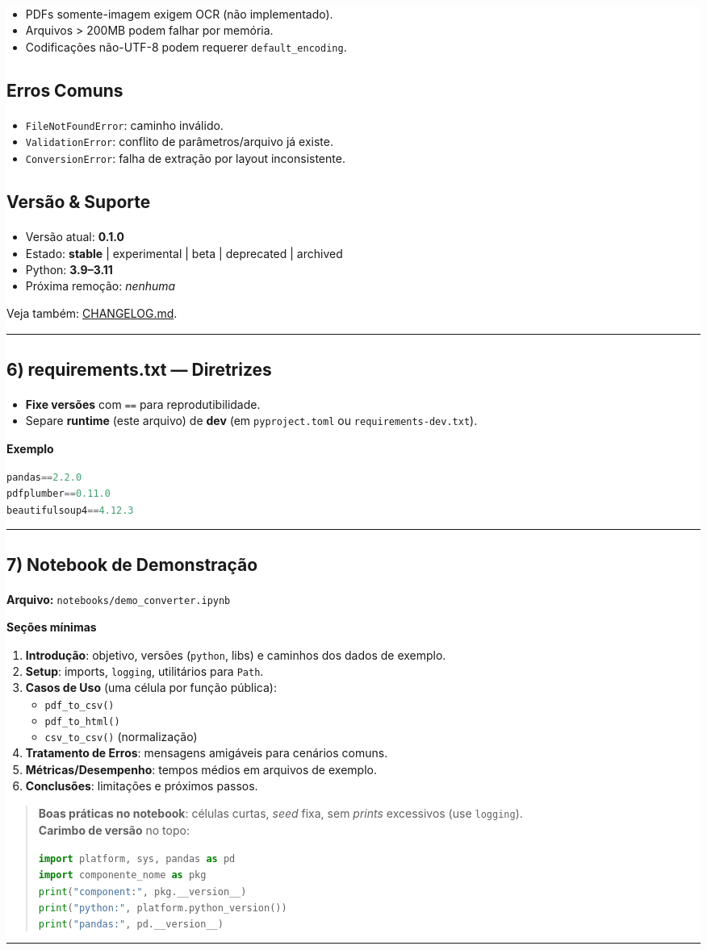 * PDFs somente-imagem exigem OCR (não implementado).
* Arquivos > 200MB podem falhar por memória.
* Codificações não-UTF-8 podem requerer `default_encoding`.

## Erros Comuns

* `FileNotFoundError`: caminho inválido.
* `ValidationError`: conflito de parâmetros/arquivo já existe.
* `ConversionError`: falha de extração por layout inconsistente.

## Versão & Suporte

* Versão atual: **0.1.0**
* Estado: **stable** | experimental | beta | deprecated | archived
* Python: **3.9–3.11**
* Próxima remoção: *nenhuma*

Veja também: [CHANGELOG.md](./CHANGELOG.md).


---

## 6) requirements.txt — Diretrizes

- **Fixe versões** com `==` para reprodutibilidade.  
- Separe **runtime** (este arquivo) de **dev** (em `pyproject.toml` ou `requirements-dev.txt`).

**Exemplo**
```python
pandas==2.2.0
pdfplumber==0.11.0
beautifulsoup4==4.12.3

```

---

## 7) Notebook de Demonstração

**Arquivo:** `notebooks/demo_converter.ipynb`

**Seções mínimas**
1. **Introdução**: objetivo, versões (`python`, libs) e caminhos dos dados de exemplo.
2. **Setup**: imports, `logging`, utilitários para `Path`.
3. **Casos de Uso** (uma célula por função pública):
   - `pdf_to_csv()`
   - `pdf_to_html()`
   - `csv_to_csv()` (normalização)
4. **Tratamento de Erros**: mensagens amigáveis para cenários comuns.
5. **Métricas/Desempenho**: tempos médios em arquivos de exemplo.
6. **Conclusões**: limitações e próximos passos.

> **Boas práticas no notebook**: células curtas, *seed* fixa, sem *prints* excessivos (use `logging`).  
> **Carimbo de versão** no topo:
> ```python
> import platform, sys, pandas as pd
> import componente_nome as pkg
> print("component:", pkg.__version__)
> print("python:", platform.python_version())
> print("pandas:", pd.__version__)
> ```

---